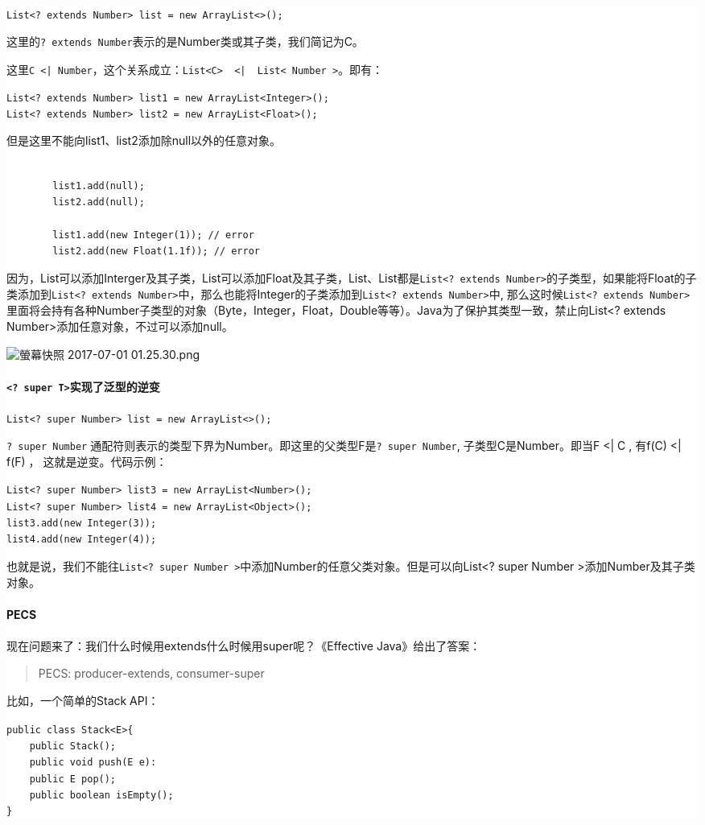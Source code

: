```
List<? extends Number> list = new ArrayList<>();  
```

这里的`? extends Number`表示的是Number类或其子类，我们简记为C。

这里`C <| Number`，这个关系成立：`List<C>  <|  List< Number >`。即有：

```
List<? extends Number> list1 = new ArrayList<Integer>();  
List<? extends Number> list2 = new ArrayList<Float>();  

```
但是这里不能向list1、list2添加除null以外的任意对象。

```

        list1.add(null);
        list2.add(null);

        list1.add(new Integer(1)); // error
        list2.add(new Float(1.1f)); // error
```

因为，List<Integer>可以添加Interger及其子类，List<Float>可以添加Float及其子类，List<Integer>、List<Float>都是`List<? extends Number>`的子类型，如果能将Float的子类添加到`List<? extends Number>`中，那么也能将Integer的子类添加到`List<? extends Number>`中, 那么这时候`List<? extends Number>`里面将会持有各种Number子类型的对象（Byte，Integer，Float，Double等等）。Java为了保护其类型一致，禁止向List<? extends Number>添加任意对象，不过可以添加null。


![螢幕快照 2017-07-01 01.25.30.png](http://upload-images.jianshu.io/upload_images/1233356-0f0dd1e1bbbfde5d.png?imageMogr2/auto-orient/strip%7CimageView2/2/w/1240)




#### `<? super T>`实现了泛型的逆变
```
List<? super Number> list = new ArrayList<>();  
```

`? super Number` 通配符则表示的类型下界为Number。即这里的父类型F是`? super Number`, 子类型C是Number。即当F <| C , 有f(C) <| f(F) ， 这就是逆变。代码示例：

```
List<? super Number> list3 = new ArrayList<Number>();  
List<? super Number> list4 = new ArrayList<Object>();  
list3.add(new Integer(3));  
list4.add(new Integer(4));  
```

也就是说，我们不能往`List<? super Number >`中添加Number的任意父类对象。但是可以向List<? super Number >添加Number及其子类对象。


#### PECS

现在问题来了：我们什么时候用extends什么时候用super呢？《Effective Java》给出了答案：

>PECS: producer-extends, consumer-super

比如，一个简单的Stack API：
```
public class Stack<E>{  
    public Stack();  
    public void push(E e):  
    public E pop();  
    public boolean isEmpty();  
}  
```
